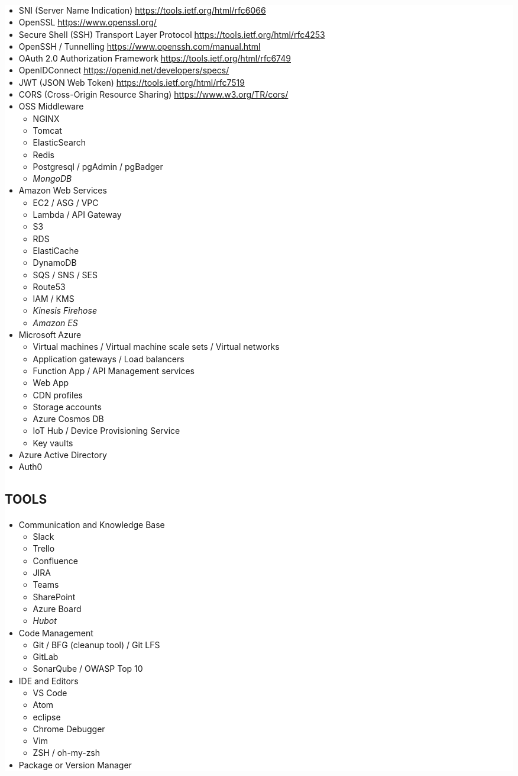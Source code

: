   * SNI (Server Name Indication) <https://tools.ietf.org/html/rfc6066>
  * OpenSSL <https://www.openssl.org/>
  * Secure Shell (SSH) Transport Layer Protocol <https://tools.ietf.org/html/rfc4253>
  * OpenSSH / Tunnelling <https://www.openssh.com/manual.html>
  * OAuth 2.0 Authorization Framework <https://tools.ietf.org/html/rfc6749>
  * OpenIDConnect <https://openid.net/developers/specs/>
  * JWT (JSON Web Token) <https://tools.ietf.org/html/rfc7519>
  * CORS (Cross-Origin Resource Sharing) <https://www.w3.org/TR/cors/>
* OSS Middleware
  * NGINX
  * Tomcat
  * ElasticSearch
  * Redis
  * Postgresql / pgAdmin / pgBadger
  * _MongoDB_
* Amazon Web Services
  * EC2 / ASG / VPC
  * Lambda / API Gateway
  * S3
  * RDS
  * ElastiCache
  * DynamoDB
  * SQS / SNS / SES
  * Route53
  * IAM / KMS
  * _Kinesis Firehose_
  * _Amazon ES_
* Microsoft Azure
  * Virtual machines / Virtual machine scale sets / Virtual networks
  * Application gateways / Load balancers
  * Function App / API Management services
  * Web App
  * CDN profiles
  * Storage accounts
  * Azure Cosmos DB
  * IoT Hub / Device Provisioning Service
  * Key vaults
* Azure Active Directory
* Auth0

## TOOLS

* Communication and Knowledge Base
  * Slack
  * Trello
  * Confluence
  * JIRA
  * Teams
  * SharePoint
  * Azure Board
  * _Hubot_
* Code Management
  * Git / BFG (cleanup tool) / Git LFS
  * GitLab
  * SonarQube / OWASP Top 10
* IDE and Editors
  * VS Code
  * Atom
  * eclipse
  * Chrome Debugger
  * Vim
  * ZSH / oh-my-zsh
* Package or Version Manager